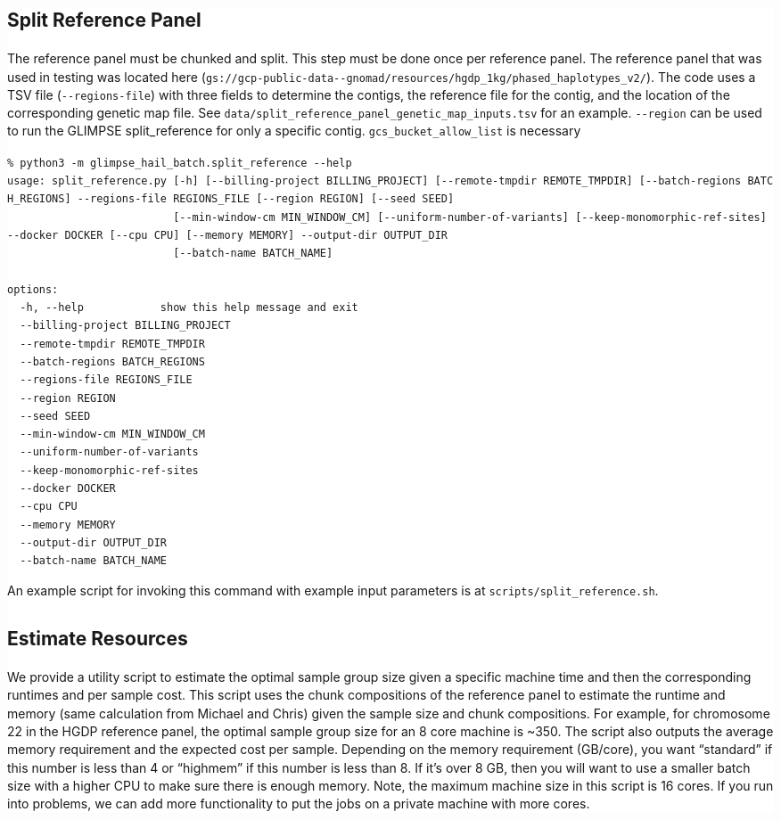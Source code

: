 
## Split Reference Panel

The reference panel must be chunked and split. This step must be done once per reference panel. The reference panel that was used in testing was located here (`gs://gcp-public-data--gnomad/resources/hgdp_1kg/phased_haplotypes_v2/`). The code uses a TSV file (`--regions-file`) with three fields to determine the contigs, the reference file for the contig, and the location of the corresponding genetic map file. See `data/split_reference_panel_genetic_map_inputs.tsv` for an example.
`--region` can be used to run the GLIMPSE split_reference for only a specific contig. `gcs_bucket_allow_list` is necessary 

```
% python3 -m glimpse_hail_batch.split_reference --help
usage: split_reference.py [-h] [--billing-project BILLING_PROJECT] [--remote-tmpdir REMOTE_TMPDIR] [--batch-regions BATCH_REGIONS] --regions-file REGIONS_FILE [--region REGION] [--seed SEED]
                          [--min-window-cm MIN_WINDOW_CM] [--uniform-number-of-variants] [--keep-monomorphic-ref-sites] --docker DOCKER [--cpu CPU] [--memory MEMORY] --output-dir OUTPUT_DIR
                          [--batch-name BATCH_NAME]

options:
  -h, --help            show this help message and exit
  --billing-project BILLING_PROJECT
  --remote-tmpdir REMOTE_TMPDIR
  --batch-regions BATCH_REGIONS
  --regions-file REGIONS_FILE
  --region REGION
  --seed SEED
  --min-window-cm MIN_WINDOW_CM
  --uniform-number-of-variants
  --keep-monomorphic-ref-sites
  --docker DOCKER
  --cpu CPU
  --memory MEMORY
  --output-dir OUTPUT_DIR
  --batch-name BATCH_NAME
```

An example script for invoking this command with example input parameters is at `scripts/split_reference.sh`.

## Estimate Resources

We provide a utility script to estimate the optimal sample group size given a specific machine time and then the corresponding runtimes and per sample cost. This script uses the chunk compositions of the reference panel to estimate the runtime and memory (same calculation from Michael and Chris) given the sample size and chunk compositions. For example, for chromosome 22 in the HGDP reference panel, the optimal sample group size for an 8 core machine is ~350. The script also outputs the average memory requirement and the expected cost per sample. Depending on the memory requirement (GB/core), you want “standard” if this number is less than 4 or “highmem” if this number is less than 8. If it’s over 8 GB, then you will want to use a smaller batch size with a higher CPU to make sure there is enough memory. Note, the maximum machine size in this script is 16 cores. If you run into problems, we can add more functionality to put the jobs on a private machine with more cores.
